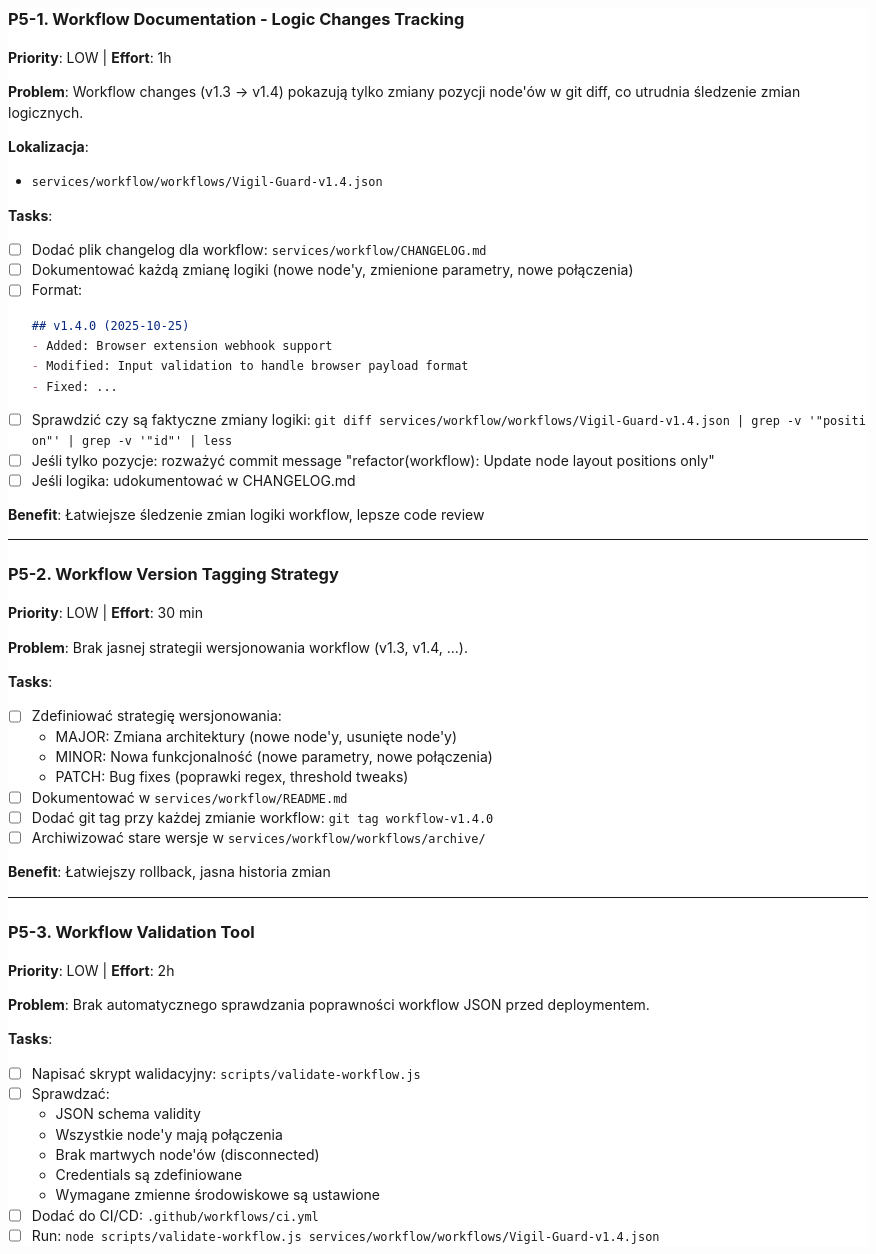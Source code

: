 
### **P5-1. Workflow Documentation - Logic Changes Tracking**
**Priority**: LOW | **Effort**: 1h

**Problem**: Workflow changes (v1.3 → v1.4) pokazują tylko zmiany pozycji node'ów w git diff, co utrudnia śledzenie zmian logicznych.

**Lokalizacja**:
- `services/workflow/workflows/Vigil-Guard-v1.4.json`

**Tasks**:
- [ ] Dodać plik changelog dla workflow: `services/workflow/CHANGELOG.md`
- [ ] Dokumentować każdą zmianę logiki (nowe node'y, zmienione parametry, nowe połączenia)
- [ ] Format:
  ```markdown
  ## v1.4.0 (2025-10-25)
  - Added: Browser extension webhook support
  - Modified: Input validation to handle browser payload format
  - Fixed: ...
  ```
- [ ] Sprawdzić czy są faktyczne zmiany logiki: `git diff services/workflow/workflows/Vigil-Guard-v1.4.json | grep -v '"position"' | grep -v '"id"' | less`
- [ ] Jeśli tylko pozycje: rozważyć commit message "refactor(workflow): Update node layout positions only"
- [ ] Jeśli logika: udokumentować w CHANGELOG.md

**Benefit**: Łatwiejsze śledzenie zmian logiki workflow, lepsze code review

---

### **P5-2. Workflow Version Tagging Strategy**
**Priority**: LOW | **Effort**: 30 min

**Problem**: Brak jasnej strategii wersjonowania workflow (v1.3, v1.4, ...).

**Tasks**:
- [ ] Zdefiniować strategię wersjonowania:
  - MAJOR: Zmiana architektury (nowe node'y, usunięte node'y)
  - MINOR: Nowa funkcjonalność (nowe parametry, nowe połączenia)
  - PATCH: Bug fixes (poprawki regex, threshold tweaks)
- [ ] Dokumentować w `services/workflow/README.md`
- [ ] Dodać git tag przy każdej zmianie workflow: `git tag workflow-v1.4.0`
- [ ] Archiwizować stare wersje w `services/workflow/workflows/archive/`

**Benefit**: Łatwiejszy rollback, jasna historia zmian

---

### **P5-3. Workflow Validation Tool**
**Priority**: LOW | **Effort**: 2h

**Problem**: Brak automatycznego sprawdzania poprawności workflow JSON przed deploymentem.

**Tasks**:
- [ ] Napisać skrypt walidacyjny: `scripts/validate-workflow.js`
- [ ] Sprawdzać:
  - JSON schema validity
  - Wszystkie node'y mają połączenia
  - Brak martwych node'ów (disconnected)
  - Credentials są zdefiniowane
  - Wymagane zmienne środowiskowe są ustawione
- [ ] Dodać do CI/CD: `.github/workflows/ci.yml`
- [ ] Run: `node scripts/validate-workflow.js services/workflow/workflows/Vigil-Guard-v1.4.json`
